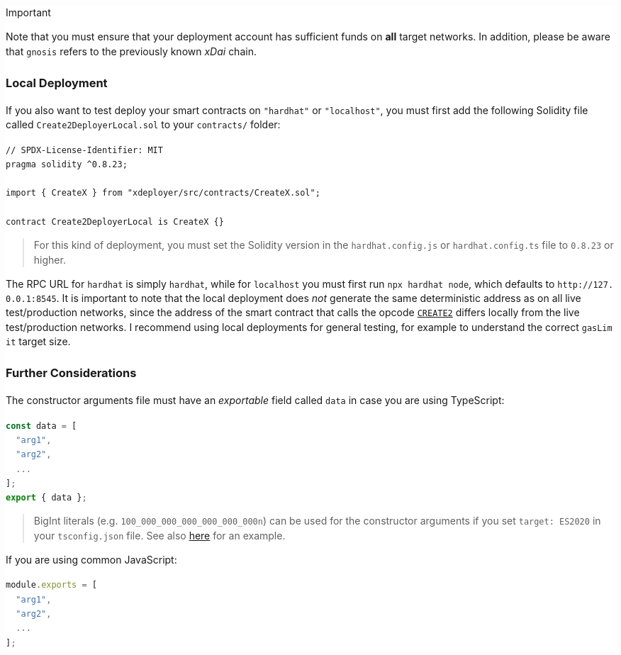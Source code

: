 > [!IMPORTANT]
> Note that you must ensure that your deployment account has sufficient funds on **all** target networks. In addition, please be aware that `gnosis` refers to the previously known _xDai_ chain.

### Local Deployment

If you also want to test deploy your smart contracts on `"hardhat"` or `"localhost"`, you must first add the following Solidity file called `Create2DeployerLocal.sol` to your `contracts/` folder:

```solidity
// SPDX-License-Identifier: MIT
pragma solidity ^0.8.23;

import { CreateX } from "xdeployer/src/contracts/CreateX.sol";

contract Create2DeployerLocal is CreateX {}
```

> For this kind of deployment, you must set the Solidity version in the `hardhat.config.js` or `hardhat.config.ts` file to `0.8.23` or higher.

The RPC URL for `hardhat` is simply `hardhat`, while for `localhost` you must first run `npx hardhat node`, which defaults to `http://127.0.0.1:8545`. It is important to note that the local deployment does _not_ generate the same deterministic address as on all live test/production networks, since the address of the smart contract that calls the opcode [`CREATE2`](https://eips.ethereum.org/EIPS/eip-1014) differs locally from the live test/production networks. I recommend using local deployments for general testing, for example to understand the correct `gasLimit` target size.

### Further Considerations

The constructor arguments file must have an _exportable_ field called `data` in case you are using TypeScript:

```ts
const data = [
  "arg1",
  "arg2",
  ...
];
export { data };
```

> BigInt literals (e.g. `100_000_000_000_000_000_000n`) can be used for the constructor arguments if you set `target: ES2020` in your `tsconfig.json` file. See also [here](./tsconfig.json) for an example.

If you are using common JavaScript:

```js
module.exports = [
  "arg1",
  "arg2",
  ...
];
```


[^1]: Please note that [OpenZeppelin Contracts version `5.0.0`](https://github.com/OpenZeppelin/openzeppelin-contracts/releases/tag/v5.0.0) has made the initial `owner` explicit (see PR [#4267](https://github.com/OpenZeppelin/openzeppelin-contracts/pull/4267)).